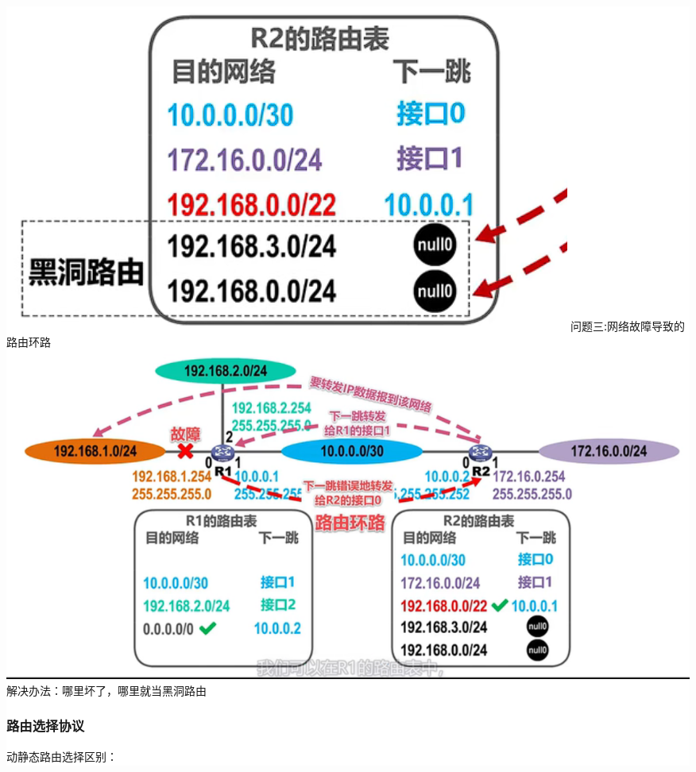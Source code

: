 ![Alt text](uTools_1687184710493.png)
问题三:网络故障导致的路由环路
![Alt text](uTools_1687184831146.png)
解决办法：哪里坏了，哪里就当黑洞路由

### 路由选择协议
动静态路由选择区别：